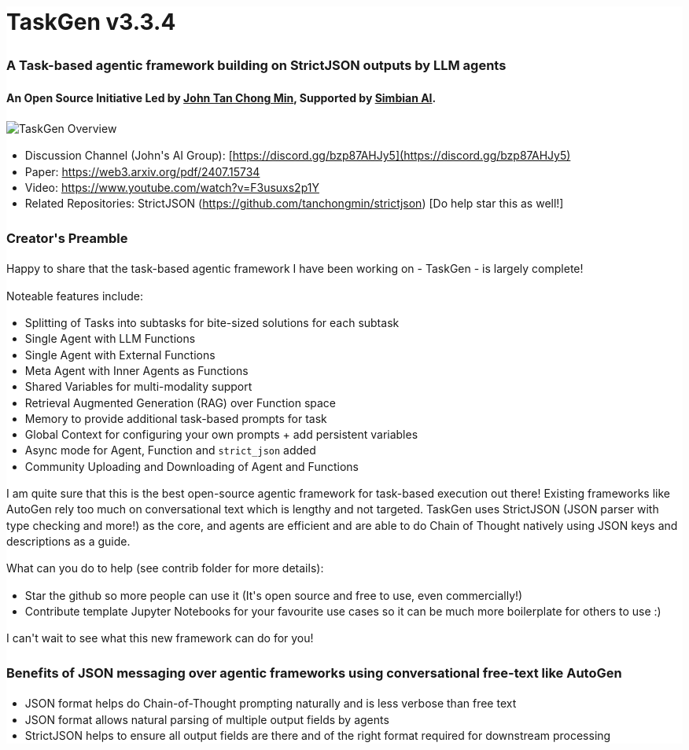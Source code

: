 # TaskGen v3.3.4
### A Task-based agentic framework building on StrictJSON outputs by LLM agents
#### An Open Source Initiative Led by [John Tan Chong Min](https://www.linkedin.com/in/john-chong-min-tan-94652288/), Supported by [Simbian AI](www.simbian.ai).

![TaskGen Overview](./resources/TaskGen_Overview.png)

- Discussion Channel (John's AI Group): [https://discord.gg/bzp87AHJy5](https://discord.gg/bzp87AHJy5)
- Paper: https://web3.arxiv.org/pdf/2407.15734
- Video: https://www.youtube.com/watch?v=F3usuxs2p1Y
- Related Repositories: StrictJSON (https://github.com/tanchongmin/strictjson) [Do help star this as well!]

### Creator's Preamble
Happy to share that the task-based agentic framework I have been working on - TaskGen - is largely complete! 

Noteable features include:
- Splitting of Tasks into subtasks for bite-sized solutions for each subtask
- Single Agent with LLM Functions
- Single Agent with External Functions
- Meta Agent with Inner Agents as Functions
- Shared Variables for multi-modality support
- Retrieval Augmented Generation (RAG) over Function space
- Memory to provide additional task-based prompts for task
- Global Context for configuring your own prompts + add persistent variables
- Async mode for Agent, Function and `strict_json` added
- Community Uploading and Downloading of Agent and Functions

I am quite sure that this is the best open-source agentic framework for task-based execution out there! 
Existing frameworks like AutoGen rely too much on conversational text which is lengthy and not targeted.
TaskGen uses StrictJSON (JSON parser with type checking and more!) as the core, and agents are efficient and are able to do Chain of Thought natively using JSON keys and descriptions as a guide.

What can you do to help (see contrib folder for more details): 
- Star the github so more people can use it (It's open source and free to use, even commercially!)
- Contribute template Jupyter Notebooks for your favourite use cases so it can be much more boilerplate for others to use :)

I can't wait to see what this new framework can do for you!

### Benefits of JSON messaging over agentic frameworks using conversational free-text like AutoGen
- JSON format helps do Chain-of-Thought prompting naturally and is less verbose than free text
- JSON format allows natural parsing of multiple output fields by agents
- StrictJSON helps to ensure all output fields are there and of the right format required for downstream processing
